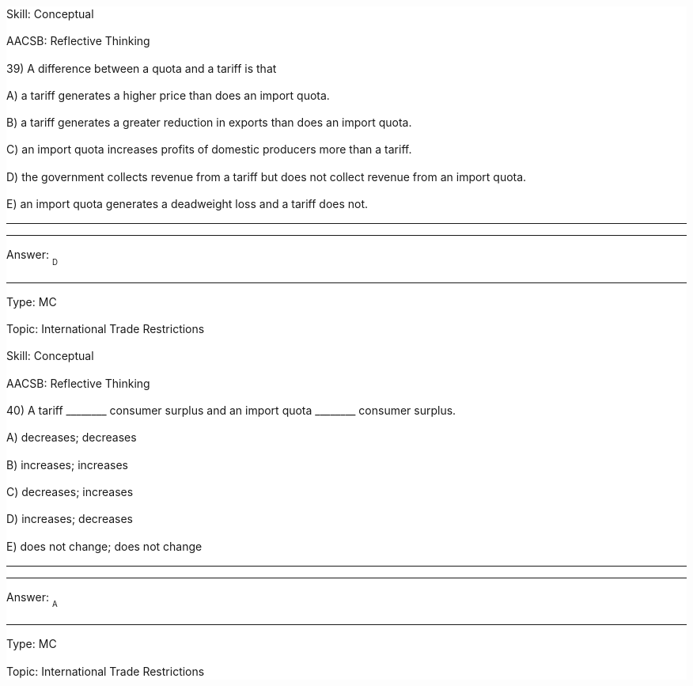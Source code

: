 Skill: Conceptual

AACSB: Reflective Thinking

39\) A difference between a quota and a tariff is that

A\) a tariff generates a higher price than does an import quota.

B\) a tariff generates a greater reduction in exports than does an import
quota.

C\) an import quota increases profits of domestic producers more than a
tariff.

D\) the government collects revenue from a tariff but does not collect
revenue from an import quota.

E\) an import quota generates a deadweight loss and a tariff does not.




---
---
Answer: <sub><sub>D<sub><sub>

---


Type: MC

Topic: International Trade Restrictions

Skill: Conceptual

AACSB: Reflective Thinking

40\) A tariff \_\_\_\_\_\_\_\_ consumer surplus and an import quota
\_\_\_\_\_\_\_\_ consumer surplus.

A\) decreases; decreases

B\) increases; increases

C\) decreases; increases

D\) increases; decreases

E\) does not change; does not change




---
---
Answer: <sub><sub>A<sub><sub>

---


Type: MC

Topic: International Trade Restrictions
